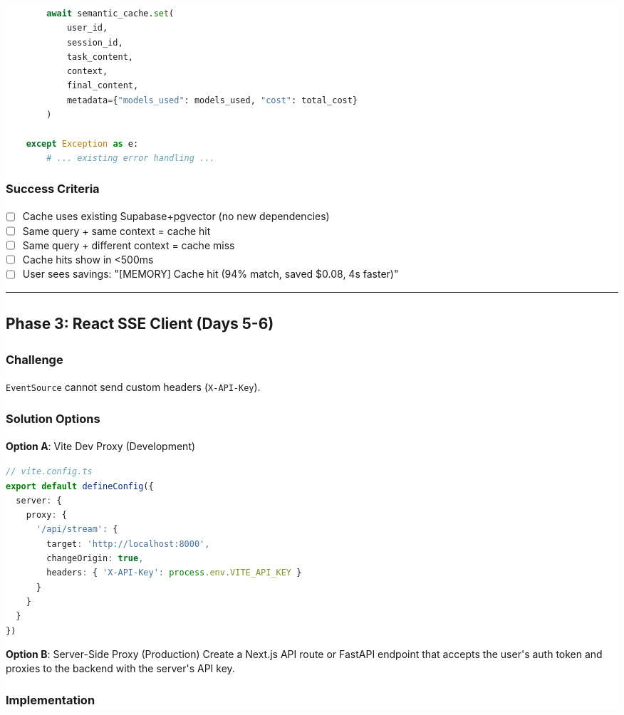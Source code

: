 ```python
        await semantic_cache.set(
            user_id,
            session_id,
            task_content,
            context,
            final_content,
            metadata={"models_used": models_used, "cost": total_cost}
        )

    except Exception as e:
        # ... existing error handling ...
```

### Success Criteria
- [ ] Cache uses existing Supabase+pgvector (no new dependencies)
- [ ] Same query + same context = cache hit
- [ ] Same query + different context = cache miss
- [ ] Cache hits show in <500ms
- [ ] User sees savings: "[MEMORY] Cache hit (94% match, saved $0.08, 4s faster)"

---

## Phase 3: React SSE Client (Days 5-6)

### Challenge
`EventSource` cannot send custom headers (`X-API-Key`).

### Solution Options

**Option A**: Vite Dev Proxy (Development)
```typescript
// vite.config.ts
export default defineConfig({
  server: {
    proxy: {
      '/api/stream': {
        target: 'http://localhost:8000',
        changeOrigin: true,
        headers: { 'X-API-Key': process.env.VITE_API_KEY }
      }
    }
  }
})
```

**Option B**: Server-Side Proxy (Production)
Create a Next.js API route or FastAPI endpoint that accepts the user's auth token and proxies to the backend with the server's API key.

### Implementation
